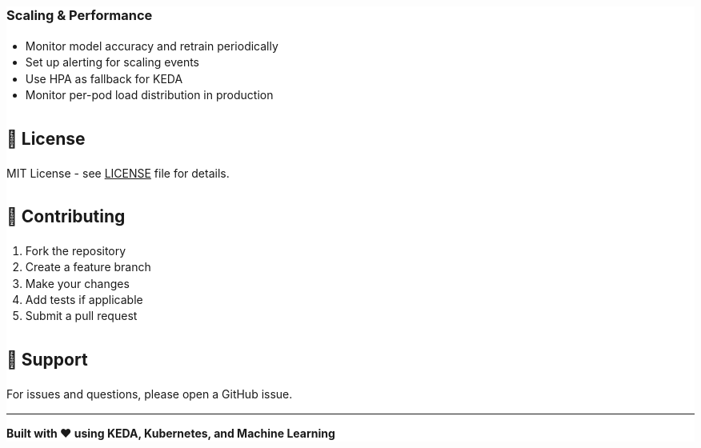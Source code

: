 ### Scaling & Performance
- Monitor model accuracy and retrain periodically
- Set up alerting for scaling events
- Use HPA as fallback for KEDA
- Monitor per-pod load distribution in production

## 📄 License

MIT License - see [LICENSE](LICENSE) file for details.

## 🤝 Contributing

1. Fork the repository
2. Create a feature branch
3. Make your changes
4. Add tests if applicable
5. Submit a pull request

## 💬 Support

For issues and questions, please open a GitHub issue.

---

**Built with ❤️ using KEDA, Kubernetes, and Machine Learning**